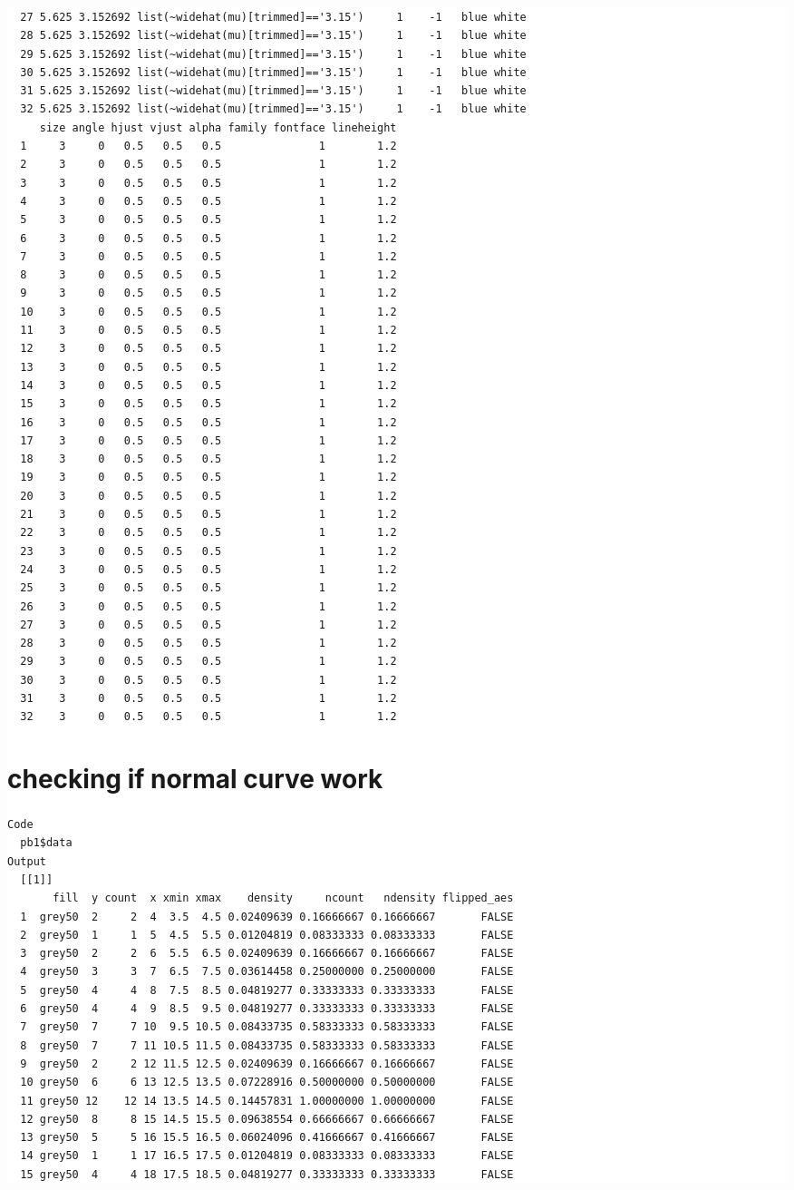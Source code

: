       27 5.625 3.152692 list(~widehat(mu)[trimmed]=='3.15')     1    -1   blue white
      28 5.625 3.152692 list(~widehat(mu)[trimmed]=='3.15')     1    -1   blue white
      29 5.625 3.152692 list(~widehat(mu)[trimmed]=='3.15')     1    -1   blue white
      30 5.625 3.152692 list(~widehat(mu)[trimmed]=='3.15')     1    -1   blue white
      31 5.625 3.152692 list(~widehat(mu)[trimmed]=='3.15')     1    -1   blue white
      32 5.625 3.152692 list(~widehat(mu)[trimmed]=='3.15')     1    -1   blue white
         size angle hjust vjust alpha family fontface lineheight
      1     3     0   0.5   0.5   0.5               1        1.2
      2     3     0   0.5   0.5   0.5               1        1.2
      3     3     0   0.5   0.5   0.5               1        1.2
      4     3     0   0.5   0.5   0.5               1        1.2
      5     3     0   0.5   0.5   0.5               1        1.2
      6     3     0   0.5   0.5   0.5               1        1.2
      7     3     0   0.5   0.5   0.5               1        1.2
      8     3     0   0.5   0.5   0.5               1        1.2
      9     3     0   0.5   0.5   0.5               1        1.2
      10    3     0   0.5   0.5   0.5               1        1.2
      11    3     0   0.5   0.5   0.5               1        1.2
      12    3     0   0.5   0.5   0.5               1        1.2
      13    3     0   0.5   0.5   0.5               1        1.2
      14    3     0   0.5   0.5   0.5               1        1.2
      15    3     0   0.5   0.5   0.5               1        1.2
      16    3     0   0.5   0.5   0.5               1        1.2
      17    3     0   0.5   0.5   0.5               1        1.2
      18    3     0   0.5   0.5   0.5               1        1.2
      19    3     0   0.5   0.5   0.5               1        1.2
      20    3     0   0.5   0.5   0.5               1        1.2
      21    3     0   0.5   0.5   0.5               1        1.2
      22    3     0   0.5   0.5   0.5               1        1.2
      23    3     0   0.5   0.5   0.5               1        1.2
      24    3     0   0.5   0.5   0.5               1        1.2
      25    3     0   0.5   0.5   0.5               1        1.2
      26    3     0   0.5   0.5   0.5               1        1.2
      27    3     0   0.5   0.5   0.5               1        1.2
      28    3     0   0.5   0.5   0.5               1        1.2
      29    3     0   0.5   0.5   0.5               1        1.2
      30    3     0   0.5   0.5   0.5               1        1.2
      31    3     0   0.5   0.5   0.5               1        1.2
      32    3     0   0.5   0.5   0.5               1        1.2
      

# checking if normal curve work

    Code
      pb1$data
    Output
      [[1]]
           fill  y count  x xmin xmax    density     ncount   ndensity flipped_aes
      1  grey50  2     2  4  3.5  4.5 0.02409639 0.16666667 0.16666667       FALSE
      2  grey50  1     1  5  4.5  5.5 0.01204819 0.08333333 0.08333333       FALSE
      3  grey50  2     2  6  5.5  6.5 0.02409639 0.16666667 0.16666667       FALSE
      4  grey50  3     3  7  6.5  7.5 0.03614458 0.25000000 0.25000000       FALSE
      5  grey50  4     4  8  7.5  8.5 0.04819277 0.33333333 0.33333333       FALSE
      6  grey50  4     4  9  8.5  9.5 0.04819277 0.33333333 0.33333333       FALSE
      7  grey50  7     7 10  9.5 10.5 0.08433735 0.58333333 0.58333333       FALSE
      8  grey50  7     7 11 10.5 11.5 0.08433735 0.58333333 0.58333333       FALSE
      9  grey50  2     2 12 11.5 12.5 0.02409639 0.16666667 0.16666667       FALSE
      10 grey50  6     6 13 12.5 13.5 0.07228916 0.50000000 0.50000000       FALSE
      11 grey50 12    12 14 13.5 14.5 0.14457831 1.00000000 1.00000000       FALSE
      12 grey50  8     8 15 14.5 15.5 0.09638554 0.66666667 0.66666667       FALSE
      13 grey50  5     5 16 15.5 16.5 0.06024096 0.41666667 0.41666667       FALSE
      14 grey50  1     1 17 16.5 17.5 0.01204819 0.08333333 0.08333333       FALSE
      15 grey50  4     4 18 17.5 18.5 0.04819277 0.33333333 0.33333333       FALSE